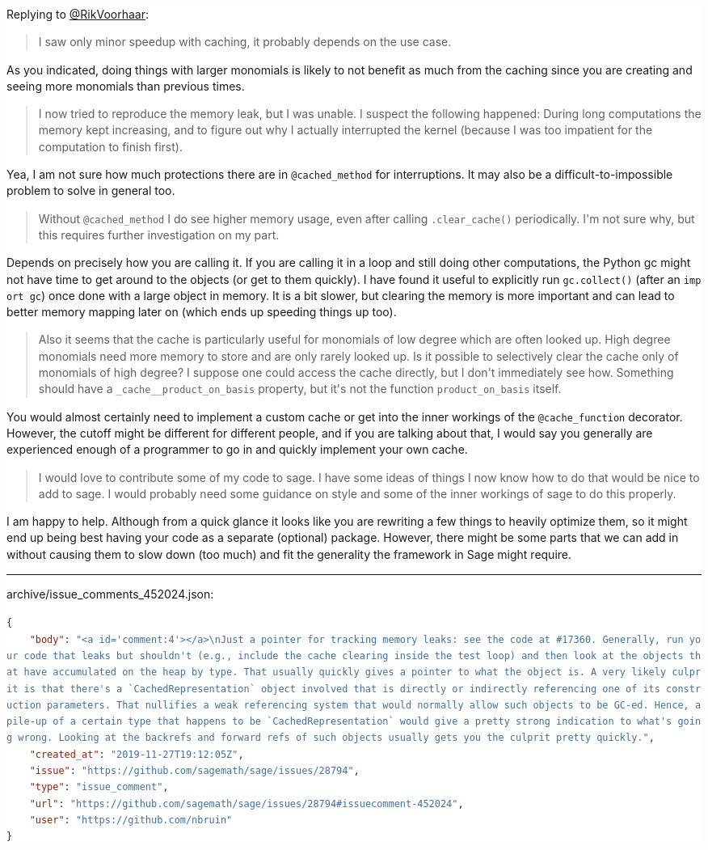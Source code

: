 <a id='comment:3'></a>
Replying to [@RikVoorhaar](#comment%3A2):
> I saw only minor speedup with caching, it probably depends on the use case. 

As you indicated, doing things with larger monomials is likely to not benefit as much from the caching since you are creating and seeing more monomials than previous times.

> I now tried to reproduce the memory leak, but I was unable. I suspect the following happened: During long computations the memory kept increasing, and to figure out why I actually interrupted the kernel (because I was too impatient for the computation to finish first).

Yea, I am not sure how much protections there are in `@cached_method` for interruptions. It may also be a difficult-to-impossible problem to solve in general too.

> Without `@cached_method` I do see higher memory usage, even after calling `.clear_cache()` periodically. I'm not sure why, but this requires further investigation on my part. 

Depends on precisely how you are calling it. If you are calling it in a loop and still doing other computations, the Python gc might not have time to get around to the objects (or get to them quickly). I have found it useful to explicitly run `gc.collect()` (after an `import gc`) once done with a large object in memory. It is a bit slower, but clearing the memory is more important and can lead to better memory mapping later on (which ends up speeding things up too).

> Also it seems that the cache is particularly useful for monomials of low degree which are often looked up. High degree monomials need more memory to store and are only rarely looked up. Is it possible to selectively clear the cache only of monomials of high degree? I suppose one could access the cache directly, but I don't immediately see how. Something should have a `_cache__product_on_basis` property, but it's not the function `product_on_basis` itself. 

You would almost certainly need to implement a custom cache or get into the inner workings of the `@cache_function` decorator. However, the cutoff might be different for different people, and if you are talking about that, I would say you generally are experienced enough of a programmer to go in and quickly implement your own cache.

> I would love to contribute some of my code to sage. I have some ideas of things I now know how to do that would be nice to add to sage. I would probably need some guidance on style and some of the inner workings of sage to do this properly. 

I am happy to help. Although from a quick glance it looks like you are rewriting a few things to heavily optimize them, so it might end up being best having your code as a separate (optional) package. However, there might be some parts that we can add in without causing them to slow down (too much) and fit the generality the framework in Sage might require.



---

archive/issue_comments_452024.json:
```json
{
    "body": "<a id='comment:4'></a>\nJust a pointer for tracking memory leaks: see the code at #17360. Generally, run your code that leaks but shouldn't (e.g., include the cache clearing inside the test loop) and then look at the objects that have accumulated on the heap by type. That usually quickly gives a pointer to what the object is. A very likely culprit is that there's a `CachedRepresentation` object involved that is directly or indirectly referencing one of its construction parameters. That nullifies a weak referencing system that would normally allow such objects to be GC-ed. Hence, a pile-up of a certain type that happens to be `CachedRepresentation` would give a pretty strong indication to what's going wrong. Looking at the backrefs and forward refs of such objects usually gets you the culprit pretty quickly.",
    "created_at": "2019-11-27T19:12:05Z",
    "issue": "https://github.com/sagemath/sage/issues/28794",
    "type": "issue_comment",
    "url": "https://github.com/sagemath/sage/issues/28794#issuecomment-452024",
    "user": "https://github.com/nbruin"
}
```
